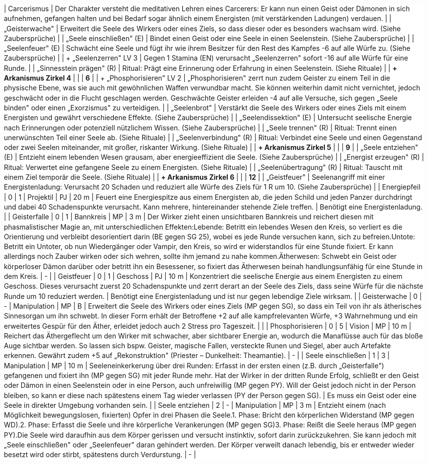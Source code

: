 | Carcerismus | Der Charakter versteht die meditativen Lehren eines Carcerers: Er kann nun einen Geist oder Dämonen in sich aufnehmen, gefangen halten und bei Bedarf sogar ähnlich einem Energisten (mit verstärkenden Ladungen) verdauen. |
| „Geisterwache&quot; | Erweitert die Seele des Wirkers oder eines Ziels, so dass dieser oder es besonders wachsam wird. (Siehe Zaubersprüche) |
| „Seele einschließen&quot; (E) | Bindet einen Geist oder eine Seele in einen Seelenstein. (Siehe Zaubersprüche) |
| „Seelenfeuer&quot; (E) | Schwächt eine Seele und fügt ihr wie ihrem Besitzer für den Rest des Kampfes -6 auf alle Würfe zu. (Siehe Zaubersprüche) |
| + „Seelenzerren&quot; LV 3 | Gegen 1 Stamina (EN) verursacht „Seelenzerren&quot; sofort -16 auf alle Würfe für eine Runde. |
| „Sinnesstein prägen&quot; (R) | Ritual: Prägt eine Erinnerung oder Erfahrung in einen Seelenstein. (Siehe Rituale) |
|  **+ Arkanismus Zirkel 4**  | | |  **6**  |
| + „Phosphorisieren&quot; LV 2 | „Phosphorisieren&quot; zerrt nun zudem Geister zu einem Teil in die physische Ebene, was sie auch mit gewöhnlichen Waffen verwundbar macht. Sie können weiterhin damit nicht vernichtet, jedoch geschwächt oder in die Flucht geschlagen werden. Geschwächte Geister erleiden -4 auf alle Versuche, sich gegen „Seele binden&quot; oder einen „Exorzismus&quot; zu verteidigen. |
| „Seelenbrot&quot; | Verstärkt die Seele des Wirkers oder eines Ziels mit einem Energisten und gewährt verschiedene Effekte. (Siehe Zaubersprüche) |
| „Seelendissektion&quot; (E) | Untersucht seelische Energie nach Erinnerungen oder potenziell nützlichem Wissen. (Siehe Zaubersprüche) |
| „Seele trennen&quot; (R) | Ritual: Trennt einen unerwünschten Teil einer Seele ab. (Siehe Rituale) |
| „Seelenverbindung&quot; (R) | Ritual: Verbindet eine Seele und einen Gegenstand oder zwei Seelen miteinander, mit großer, riskanter Wirkung. (Siehe Rituale) |
|  **+ Arkanismus Zirkel 5**  | | |  **9**  |
| „Seele entziehen&quot; (E) | Entzieht einem lebenden Wesen grausam, aber energieeffizient die Seele. (Siehe Zaubersprüche) |
| „Energist erzeugen&quot; (R) | Ritual: Verwertet eine gefangene Seele zu einem Energisten. (Siehe Rituale) |
| „Seelenübertragung&quot; (R) | Ritual: Tauscht mit einem Ziel temporär die Seele. (Siehe Rituale) |
|  **+ Arkanismus Zirkel 6**  | | |  **12**  |
| „Geistfeuer&quot; | Seelenangriff mit einer Energistenladung: Verursacht 20 Schaden und reduziert alle Würfe des Ziels für 1 R um 10. (Siehe Zaubersprüche) |
| Energiepfeil | 0 | 1 | Projektil | PJ | 20 m | Feuert eine Energiespitze aus einem Energisten ab, die jeden Schild und jeden Panzer durchdringt und dabei 40 Schadenspunkte verursacht. Kann mehrere, hintereinander stehende Ziele treffen. | Benötigt eine Energistenladung. |
| Geisterfalle | 0 | 1 | Bannkreis | MP | 3 m | Der Wirker zieht einen unsichtbaren Bannkreis und reichert diesen mit phasmalistischer Magie an, mit unterschiedlichen Effekten:Lebende: Betritt ein lebendes Wesen den Kreis, so verliert es die Orientierung und verbleibt desorientiert darin (BE gegen SG 25), wobei es jede Runde versuchen kann, sich zu befreien.Untote: Betritt ein Untoter, ob nun Wiedergänger oder Vampir, den Kreis, so wird er widerstandlos für eine Stunde fixiert. Er kann allerdings noch Zauber wirken oder sich wehren, sollte ihm jemand zu nahe kommen.Ätherwesen: Schwebt ein Geist oder körperloser Dämon darüber oder betritt ihn ein Besessener, so fixiert das Ätherwesen beinah handlungsunfähig für eine Stunde in dem Kreis. | - |
| Geistfeuer | 0 | 1 | Geschoss | PJ | 10 m | Konzentriert die seelische Energie aus einem Energisten zu einem Geschoss. Dieses verursacht zuerst 20 Schadenspunkte und zerrt derart an der Seele des Ziels, dass seine Würfe für die nächste Runde um 10 reduziert werden. | Benötigt eine Energistenladung und ist nur gegen lebendige Ziele wirksam. |
| Geisterwache | 0 | - | Manipulation | MP | B | Erweitert die Seele des Wirkers oder eines Ziels (MP gegen SG), so dass ein Teil von ihr als ätherisches Sinnesorgan um ihn schwebt. In dieser Form erhält der Betroffene +2 auf alle kampfrelevanten Würfe, +3 Wahrnehmung und ein erweitertes Gespür für den Äther, erleidet jedoch auch 2 Stress pro Tageszeit. |
 |
| Phosphorisieren | 0 | 5 | Vision | MP | 10 m | Reichert das Äthergeflecht um den Wirker mit schwacher, aber sichtbarer Energie an, wodurch die Manaflüsse auch für das bloße Auge sichtbar werden. So lassen sich bspw. Geister, magische Fallen, versteckte Runen und Siegel, aber auch Artefakte erkennen. Gewährt zudem +5 auf „Rekonstruktion&quot; (Priester – Dunkelheit: Theamantie). | - |
| Seele einschließen | 1 | 3 | Manipulation | MP | 10 m | Seeleneinkerkerung über drei Runden: Erfasst in der ersten einen (z.B. durch „Geisterfalle&quot;) gefangenen und fixiert ihn (MP gegen SG) mit jeder Runde mehr. Hat der Wirker in der dritten Runde Erfolg, schließt er den Geist oder Dämon in einen Seelenstein oder in eine Person, auch unfreiwillig (MP gegen PY). Will der Geist jedoch nicht in der Person bleiben, so kann er diese nach spätestens einem Tag wieder verlassen (PY der Person gegen SG). | Es muss ein Geist oder eine Seele in direkter Umgebung vorhanden sein. |
| Seele entziehen | 2 | - | Manipulation | MP | 3 m | Entzieht einem (nach Möglichkeit bewegungslosen, fixierten) Opfer in drei Phasen die Seele.1. Phase: Bricht den körperlichen Widerstand (MP gegen WD).2. Phase: Erfasst die Seele und ihre körperliche Verankerungen (MP gegen SG)3. Phase: Reißt die Seele heraus (MP gegen PY).Die Seele wird daraufhin aus dem Körper gerissen und versucht instinktiv, sofort darin zurückzukehren. Sie kann jedoch mit „Seele einschließen&quot; oder „Seelenfeuer&quot; daran gehindert werden. Der Körper verweilt danach lebendig, bis er entweder wieder besetzt wird oder stirbt, spätestens durch Verdurstung. | - |